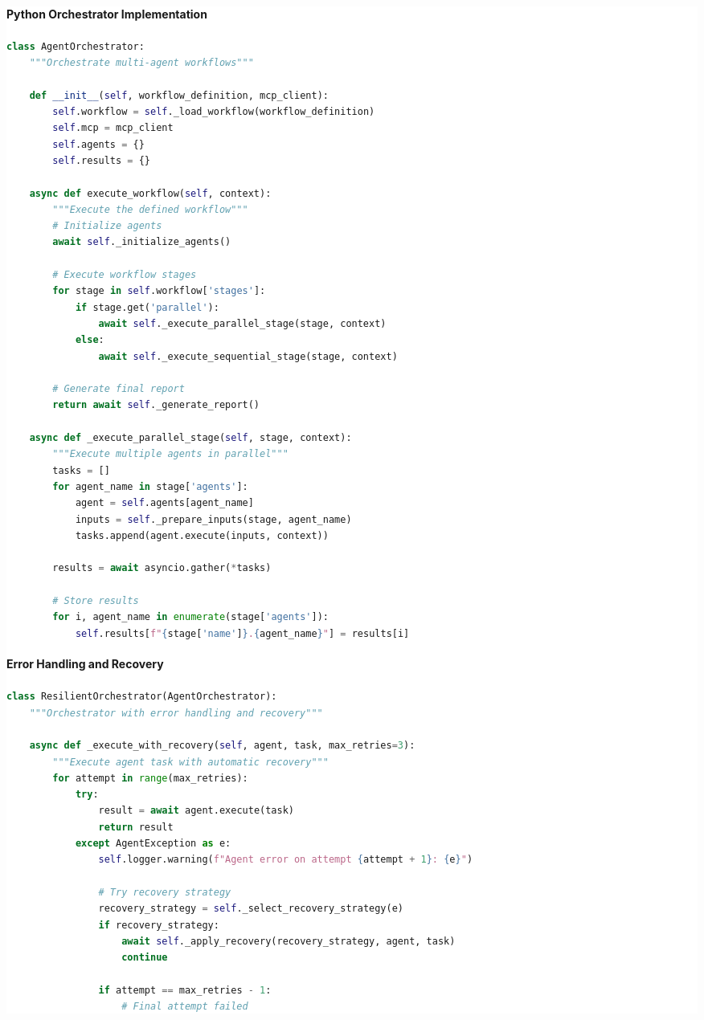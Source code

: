 #### Python Orchestrator Implementation

```python
class AgentOrchestrator:
    """Orchestrate multi-agent workflows"""
    
    def __init__(self, workflow_definition, mcp_client):
        self.workflow = self._load_workflow(workflow_definition)
        self.mcp = mcp_client
        self.agents = {}
        self.results = {}
        
    async def execute_workflow(self, context):
        """Execute the defined workflow"""
        # Initialize agents
        await self._initialize_agents()
        
        # Execute workflow stages
        for stage in self.workflow['stages']:
            if stage.get('parallel'):
                await self._execute_parallel_stage(stage, context)
            else:
                await self._execute_sequential_stage(stage, context)
        
        # Generate final report
        return await self._generate_report()
    
    async def _execute_parallel_stage(self, stage, context):
        """Execute multiple agents in parallel"""
        tasks = []
        for agent_name in stage['agents']:
            agent = self.agents[agent_name]
            inputs = self._prepare_inputs(stage, agent_name)
            tasks.append(agent.execute(inputs, context))
        
        results = await asyncio.gather(*tasks)
        
        # Store results
        for i, agent_name in enumerate(stage['agents']):
            self.results[f"{stage['name']}.{agent_name}"] = results[i]
```

#### Error Handling and Recovery

```python
class ResilientOrchestrator(AgentOrchestrator):
    """Orchestrator with error handling and recovery"""
    
    async def _execute_with_recovery(self, agent, task, max_retries=3):
        """Execute agent task with automatic recovery"""
        for attempt in range(max_retries):
            try:
                result = await agent.execute(task)
                return result
            except AgentException as e:
                self.logger.warning(f"Agent error on attempt {attempt + 1}: {e}")
                
                # Try recovery strategy
                recovery_strategy = self._select_recovery_strategy(e)
                if recovery_strategy:
                    await self._apply_recovery(recovery_strategy, agent, task)
                    continue
                    
                if attempt == max_retries - 1:
                    # Final attempt failed
```